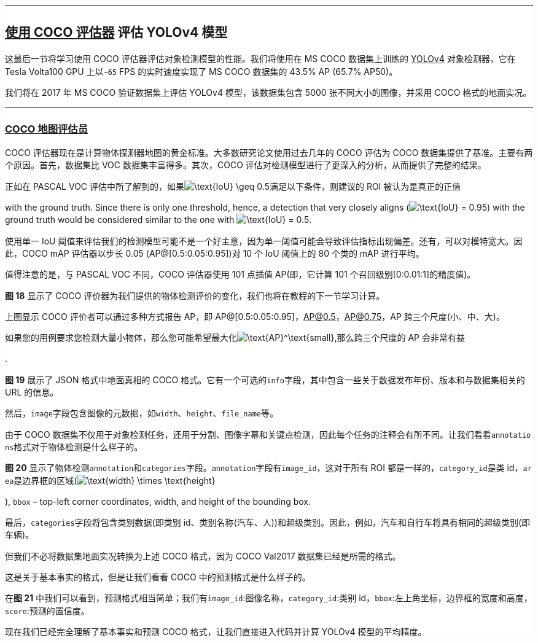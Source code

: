 * * *

## **[使用 COCO 评估器](#TOC)** 评估 YOLOv4 模型

这最后一节将学习使用 COCO 评估器评估对象检测模型的性能。我们将使用在 MS COCO 数据集上训练的 [YOLOv4](https://arxiv.org/pdf/2004.10934.pdf) 对象检测器，它在 Tesla Volta100 GPU 上以`∼65` FPS 的实时速度实现了 MS COCO 数据集的 43.5% AP (65.7% AP50)。

我们将在 2017 年 MS COCO 验证数据集上评估 YOLOv4 模型，该数据集包含 5000 张不同大小的图像，并采用 COCO 格式的地面实况。

* * *

### **[COCO 地图评估员](#TOC)**

COCO 评估器现在是计算物体探测器地图的黄金标准。大多数研究论文使用过去几年的 COCO 评估为 COCO 数据集提供了基准。主要有两个原因。首先，数据集比 VOC 数据集丰富得多。其次，COCO 评估对检测模型进行了更深入的分析，从而提供了完整的结果。

正如在 PASCAL VOC 评估中所了解到的，如果![\text{IoU} \geq 0.5](../Images/41a51b2f91771bab48dce415622f8c20.png "\text{IoU} \geq 0.5")满足以下条件，则建议的 ROI 被认为是真正的正值

with the ground truth. Since there is only one threshold, hence, a detection that very closely aligns (![\text{IoU} = 0.95](../Images/4b8c1abf83a9f69b571148557e5812be.png "\text{IoU} = 0.95")) with the ground truth would be considered similar to the one with ![\text{IoU} = 0.5](../Images/57f22c2adcd1db85a08c25910a9037ae.png "\text{IoU} = 0.5").

使用单一 IoU 阈值来评估我们的检测模型可能不是一个好主意，因为单一阈值可能会导致评估指标出现偏差。还有，可以对模特宽大。因此，COCO mAP 评估器以步长 0.05 (AP@[0.5:0.05:0.95])对 10 个 IoU 阈值上的 80 个类的 mAP 进行平均。

值得注意的是，与 PASCAL VOC 不同，COCO 评估器使用 101 点插值 AP(即，它计算 101 个召回级别[0:0.01:1]的精度值)。

**图 18** 显示了 COCO 评价器为我们提供的物体检测评价的变化，我们也将在教程的下一节学习计算。

上图显示 COCO 评价者可以通过多种方式报告 AP，即 AP@[0.5:0.05:0.95]，AP@0.5，AP@0.75，AP 跨三个尺度(小、中、大)。

如果您的用例要求您检测大量小物体，那么您可能希望最大化![\text{AP}^\text{small}](../Images/836de112fd42bd43567243310007bb8d.png "\text{AP}^\text{small}"),那么跨三个尺度的 AP 会非常有益

.

**图 19** 展示了 JSON 格式中地面真相的 COCO 格式。它有一个可选的`info`字段，其中包含一些关于数据发布年份、版本和与数据集相关的 URL 的信息。

然后，`image`字段包含图像的元数据，如`width`、`height`、`file_name`等。

由于 COCO 数据集不仅用于对象检测任务，还用于分割、图像字幕和关键点检测，因此每个任务的注释会有所不同。让我们看看`annotations`格式对于物体检测是什么样子的。

**图 20** 显示了物体检测`annotation`和`categories`字段。`annotation`字段有`image_id`，这对于所有 ROI 都是一样的，`category_id`是类 id，`area`是边界框的区域(![\text{width} \times \text{height}](../Images/5761bec431d1792c33fe34b06dca7d50.png "\text{width} \times \text{height}")

), `bbox` – top-left corner coordinates, width, and height of the bounding box.

最后，`categories`字段将包含类别数据(即类别 id、类别名称(汽车、人))和超级类别。因此，例如，汽车和自行车将具有相同的超级类别(即车辆)。

但我们不必将数据集地面实况转换为上述 COCO 格式，因为 COCO Val2017 数据集已经是所需的格式。

这是关于基本事实的格式，但是让我们看看 COCO 中的预测格式是什么样子的。

在**图 21** 中我们可以看到，预测格式相当简单；我们有`image_id`:图像名称，`category_id`:类别 id，`bbox`:左上角坐标，边界框的宽度和高度，`score`:预测的置信度。

现在我们已经完全理解了基本事实和预测 COCO 格式，让我们直接进入代码并计算 YOLOv4 模型的平均精度。
